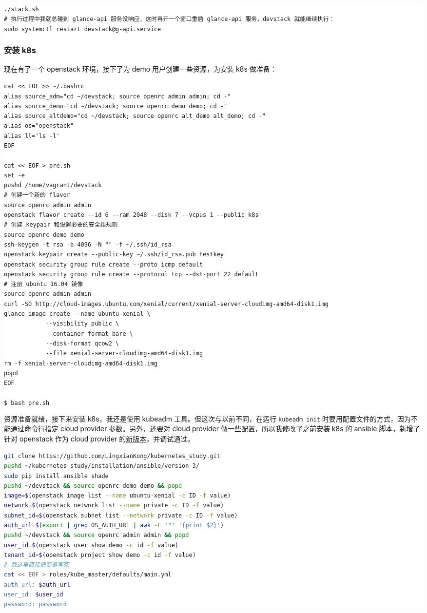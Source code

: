```shell
./stack.sh
# 执行过程中我就总碰到 glance-api 服务没响应，这时再开一个窗口重启 glance-api 服务，devstack 就能继续执行：
sudo systemctl restart devstack@g-api.service
```

### 安装 k8s
现在有了一个 openstack 环境，接下了为 demo 用户创建一些资源，为安装 k8s 做准备：
```shell
cat << EOF >> ~/.bashrc
alias source_adm="cd ~/devstack; source openrc admin admin; cd -"
alias source_demo="cd ~/devstack; source openrc demo demo; cd -"
alias source_altdemo="cd ~/devstack; source openrc alt_demo alt_demo; cd -"
alias os="openstack"
alias ll='ls -l'
EOF

cat << EOF > pre.sh
set -e
pushd /home/vagrant/devstack
# 创建一个新的 flavor
source openrc admin admin
openstack flavor create --id 6 --ram 2048 --disk 7 --vcpus 1 --public k8s
# 创建 keypair 和设置必要的安全组规则
source openrc demo demo
ssh-keygen -t rsa -b 4096 -N "" -f ~/.ssh/id_rsa
openstack keypair create --public-key ~/.ssh/id_rsa.pub testkey
openstack security group rule create --proto icmp default
openstack security group rule create --protocol tcp --dst-port 22 default
# 注册 ubuntu 16.04 镜像
source openrc admin admin
curl -SO http://cloud-images.ubuntu.com/xenial/current/xenial-server-cloudimg-amd64-disk1.img
glance image-create --name ubuntu-xenial \
            --visibility public \
            --container-format bare \
            --disk-format qcow2 \
            --file xenial-server-cloudimg-amd64-disk1.img
rm -f xenial-server-cloudimg-amd64-disk1.img
popd
EOF

$ bash pre.sh
```

资源准备就绪，接下来安装 k8s，我还是使用 kubeadm 工具。但这次与以前不同，在运行 `kubeadm init` 时要用配置文件的方式，因为不能通过命令行指定 cloud provider 参数。另外，还要对 cloud provider 做一些配置，所以我修改了之前安装 k8s 的 ansible 脚本，新增了针对 openstack 作为 cloud provider 的[新版本](https://github.com/LingxianKong/kubernetes_study/tree/master/installation/ansible/version_3)，并调试通过。

```bash
git clone https://github.com/LingxianKong/kubernetes_study.git
pushd ~/kubernetes_study/installation/ansible/version_3/
sudo pip install ansible shade
pushd ~/devstack && source openrc demo demo && popd
image=$(openstack image list --name ubuntu-xenial -c ID -f value)
network=$(openstack network list --name private -c ID -f value)
subnet_id=$(openstack subnet list --network private -c ID -f value)
auth_url=$(export | grep OS_AUTH_URL | awk -F '"' '{print $2}')
pushd ~/devstack && source openrc admin admin && popd
user_id=$(openstack user show demo -c id -f value)
tenant_id=$(openstack project show demo -c id -f value)
# 我这里直接把变量写死
cat << EOF > roles/kube_master/defaults/main.yml
auth_url: $auth_url
user_id: $user_id
password: password
```